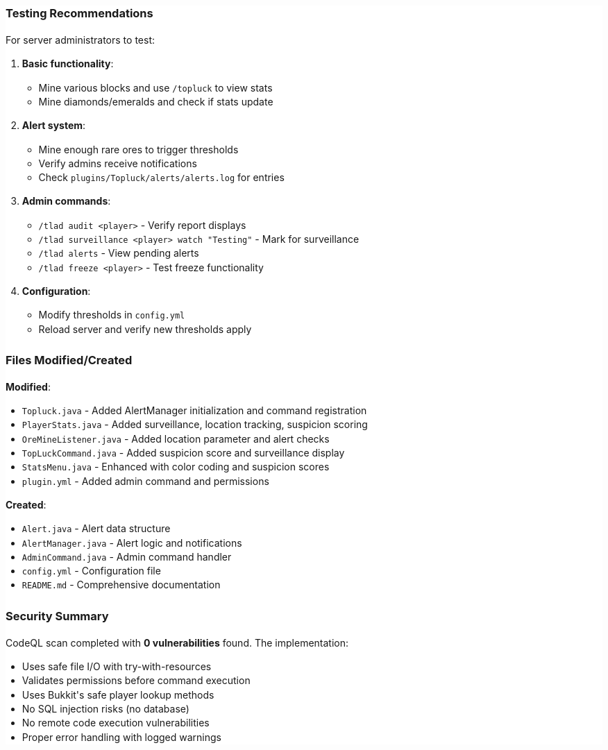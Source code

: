 ### Testing Recommendations

For server administrators to test:

1. **Basic functionality**:
   - Mine various blocks and use `/topluck` to view stats
   - Mine diamonds/emeralds and check if stats update

2. **Alert system**:
   - Mine enough rare ores to trigger thresholds
   - Verify admins receive notifications
   - Check `plugins/Topluck/alerts/alerts.log` for entries

3. **Admin commands**:
   - `/tlad audit <player>` - Verify report displays
   - `/tlad surveillance <player> watch "Testing"` - Mark for surveillance
   - `/tlad alerts` - View pending alerts
   - `/tlad freeze <player>` - Test freeze functionality

4. **Configuration**:
   - Modify thresholds in `config.yml`
   - Reload server and verify new thresholds apply

### Files Modified/Created

**Modified**:
- `Topluck.java` - Added AlertManager initialization and command registration
- `PlayerStats.java` - Added surveillance, location tracking, suspicion scoring
- `OreMineListener.java` - Added location parameter and alert checks
- `TopLuckCommand.java` - Added suspicion score and surveillance display
- `StatsMenu.java` - Enhanced with color coding and suspicion scores
- `plugin.yml` - Added admin command and permissions

**Created**:
- `Alert.java` - Alert data structure
- `AlertManager.java` - Alert logic and notifications
- `AdminCommand.java` - Admin command handler
- `config.yml` - Configuration file
- `README.md` - Comprehensive documentation

### Security Summary

CodeQL scan completed with **0 vulnerabilities** found. The implementation:
- Uses safe file I/O with try-with-resources
- Validates permissions before command execution
- Uses Bukkit's safe player lookup methods
- No SQL injection risks (no database)
- No remote code execution vulnerabilities
- Proper error handling with logged warnings
